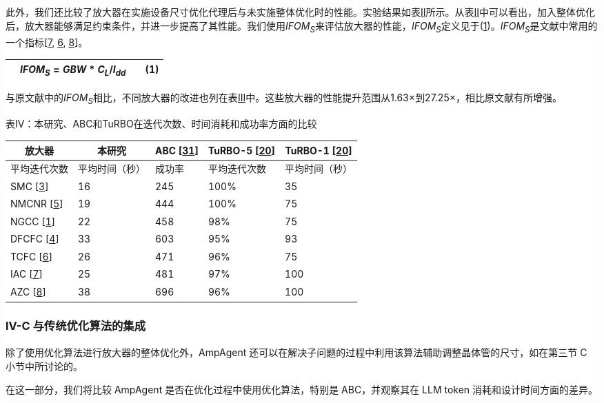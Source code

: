 此外，我们还比较了放大器在实施设备尺寸优化代理后与未实施整体优化时的性能。实验结果如表[II](https://arxiv.org/html/2409.14739v1#S4.T2 "TABLE II ‣ IV-A NMCNR amplifier ‣ IV Experiment ‣ AmpAgent: An LLM-based Multi-Agent System for Multi-stage Amplifier Schematic Design from Literature for Process and Performance Porting")所示。从表[II](https://arxiv.org/html/2409.14739v1#S4.T2 "TABLE II ‣ IV-A NMCNR amplifier ‣ IV Experiment ‣ AmpAgent: An LLM-based Multi-Agent System for Multi-stage Amplifier Schematic Design from Literature for Process and Performance Porting")中可以看出，加入整体优化后，放大器能够满足约束条件，并进一步提高了其性能。我们使用$IFOM_{S}$来评估放大器的性能，$IFOM_{S}$定义见于([1](https://arxiv.org/html/2409.14739v1#S4.E1 "In IV-B Other multi-stage amplifiers ‣ IV Experiment ‣ AmpAgent: An LLM-based Multi-Agent System for Multi-stage Amplifier Schematic Design from Literature for Process and Performance Porting"))。$IFOM_{S}$是文献中常用的一个指标[[7](https://arxiv.org/html/2409.14739v1#bib.bib7), [6](https://arxiv.org/html/2409.14739v1#bib.bib6), [8](https://arxiv.org/html/2409.14739v1#bib.bib8)]。

|  | $IFOM_{S}=GBW*C_{L}/I_{dd}$ |  | (1) |
| --- | --- | --- | --- |

与原文献中的$IFOM_{S}$相比，不同放大器的改进也列在表[III](https://arxiv.org/html/2409.14739v1#S4.T3 "TABLE III ‣ IV-A NMCNR amplifier ‣ IV Experiment ‣ AmpAgent: An LLM-based Multi-Agent System for Multi-stage Amplifier Schematic Design from Literature for Process and Performance Porting")中。这些放大器的性能提升范围从1.63${\times}$到27.25${\times}$，相比原文献有所增强。

表IV：本研究、ABC和TuRBO在迭代次数、时间消耗和成功率方面的比较

| 放大器 | 本研究 | ABC [[31](https://arxiv.org/html/2409.14739v1#bib.bib31)] | TuRBO-5 [[20](https://arxiv.org/html/2409.14739v1#bib.bib20)] | TuRBO-1 [[20](https://arxiv.org/html/2409.14739v1#bib.bib20)] |
| --- | --- | --- | --- | --- |
| 平均迭代次数 | 平均时间（秒） | 成功率 | 平均迭代次数 | 平均时间（秒） | 成功率 | 平均迭代次数 | 平均时间（秒） | 成功率 | 平均迭代次数 | 平均时间（秒） | 成功率 |
| SMC [[3](https://arxiv.org/html/2409.14739v1#bib.bib3)] | 16 | 245 | 100% | 35 | 456 | 68% | 38 | 460 | 95% | 56 | 540 | 76% |
| NMCNR [[5](https://arxiv.org/html/2409.14739v1#bib.bib5)] | 19 | 444 | 100% | 75 | 600 | 46% | 53 | 842 | 84% | 52 | 597 | 82% |
| NGCC [[1](https://arxiv.org/html/2409.14739v1#bib.bib1)] | 22 | 458 | 98% | 75 | 543 | 46% | 29 | 1200 | 95% | 35 | 843 | 94% |
| DFCFC [[4](https://arxiv.org/html/2409.14739v1#bib.bib4)] | 33 | 603 | 95% | 93 | 783 | 14% | 53 | 1321 | 83% | 46 | 836 | 88% |
| TCFC [[6](https://arxiv.org/html/2409.14739v1#bib.bib6)] | 26 | 471 | 96% | 75 | 601 | 54% | 36 | 894 | 89% | 48 | 768 | 85% |
| IAC [[7](https://arxiv.org/html/2409.14739v1#bib.bib7)] | 25 | 481 | 97% | 100 | 1352 | (失败) | 61 | 976 | 73% | 64 | 742 | 82% |
| AZC [[8](https://arxiv.org/html/2409.14739v1#bib.bib8)] | 38 | 696 | 96% | 100 | 1465 | (失败) | 100 | 2083 | (失败) | 100 | 1610 | (失败) |

### IV-C 与传统优化算法的集成

除了使用优化算法进行放大器的整体优化外，AmpAgent 还可以在解决子问题的过程中利用该算法辅助调整晶体管的尺寸，如在第三节 C 小节中所讨论的。

在这一部分，我们将比较 AmpAgent 是否在优化过程中使用优化算法，特别是 ABC，并观察其在 LLM token 消耗和设计时间方面的差异。
